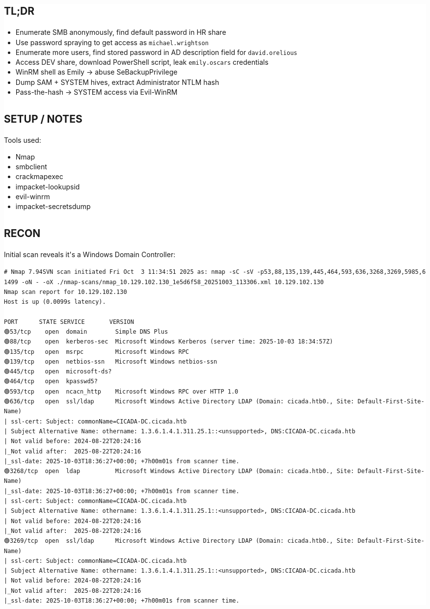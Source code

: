 ## TL;DR

- Enumerate SMB anonymously, find default password in HR share
- Use password spraying to get access as `michael.wrightson`
- Enumerate more users, find stored password in AD description field for `david.orelious`
- Access DEV share, download PowerShell script, leak `emily.oscars` credentials
- WinRM shell as Emily → abuse SeBackupPrivilege
- Dump SAM + SYSTEM hives, extract Administrator NTLM hash
- Pass-the-hash → SYSTEM access via Evil-WinRM

## SETUP / NOTES

Tools used:

- Nmap
- smbclient
- crackmapexec
- impacket-lookupsid
- evil-winrm
- impacket-secretsdump

##  RECON

Initial scan reveals it's a Windows Domain Controller:

```
# Nmap 7.94SVN scan initiated Fri Oct  3 11:34:51 2025 as: nmap -sC -sV -p53,88,135,139,445,464,593,636,3268,3269,5985,61499 -oN - -oX ./nmap-scans/nmap_10.129.102.130_1e5d6f58_20251003_113306.xml 10.129.102.130
Nmap scan report for 10.129.102.130
Host is up (0.0099s latency).

PORT      STATE SERVICE       VERSION
🟢53/tcp    open  domain        Simple DNS Plus
🟢88/tcp    open  kerberos-sec  Microsoft Windows Kerberos (server time: 2025-10-03 18:34:57Z)
🟢135/tcp   open  msrpc         Microsoft Windows RPC
🟢139/tcp   open  netbios-ssn   Microsoft Windows netbios-ssn
🟢445/tcp   open  microsoft-ds?
🟢464/tcp   open  kpasswd5?
🟢593/tcp   open  ncacn_http    Microsoft Windows RPC over HTTP 1.0
🟢636/tcp   open  ssl/ldap      Microsoft Windows Active Directory LDAP (Domain: cicada.htb0., Site: Default-First-Site-Name)
| ssl-cert: Subject: commonName=CICADA-DC.cicada.htb
| Subject Alternative Name: othername: 1.3.6.1.4.1.311.25.1::<unsupported>, DNS:CICADA-DC.cicada.htb
| Not valid before: 2024-08-22T20:24:16
|_Not valid after:  2025-08-22T20:24:16
|_ssl-date: 2025-10-03T18:36:27+00:00; +7h00m01s from scanner time.
🟢3268/tcp  open  ldap          Microsoft Windows Active Directory LDAP (Domain: cicada.htb0., Site: Default-First-Site-Name)
|_ssl-date: 2025-10-03T18:36:27+00:00; +7h00m01s from scanner time.
| ssl-cert: Subject: commonName=CICADA-DC.cicada.htb
| Subject Alternative Name: othername: 1.3.6.1.4.1.311.25.1::<unsupported>, DNS:CICADA-DC.cicada.htb
| Not valid before: 2024-08-22T20:24:16
|_Not valid after:  2025-08-22T20:24:16
🟢3269/tcp  open  ssl/ldap      Microsoft Windows Active Directory LDAP (Domain: cicada.htb0., Site: Default-First-Site-Name)
| ssl-cert: Subject: commonName=CICADA-DC.cicada.htb
| Subject Alternative Name: othername: 1.3.6.1.4.1.311.25.1::<unsupported>, DNS:CICADA-DC.cicada.htb
| Not valid before: 2024-08-22T20:24:16
|_Not valid after:  2025-08-22T20:24:16
|_ssl-date: 2025-10-03T18:36:27+00:00; +7h00m01s from scanner time.
```